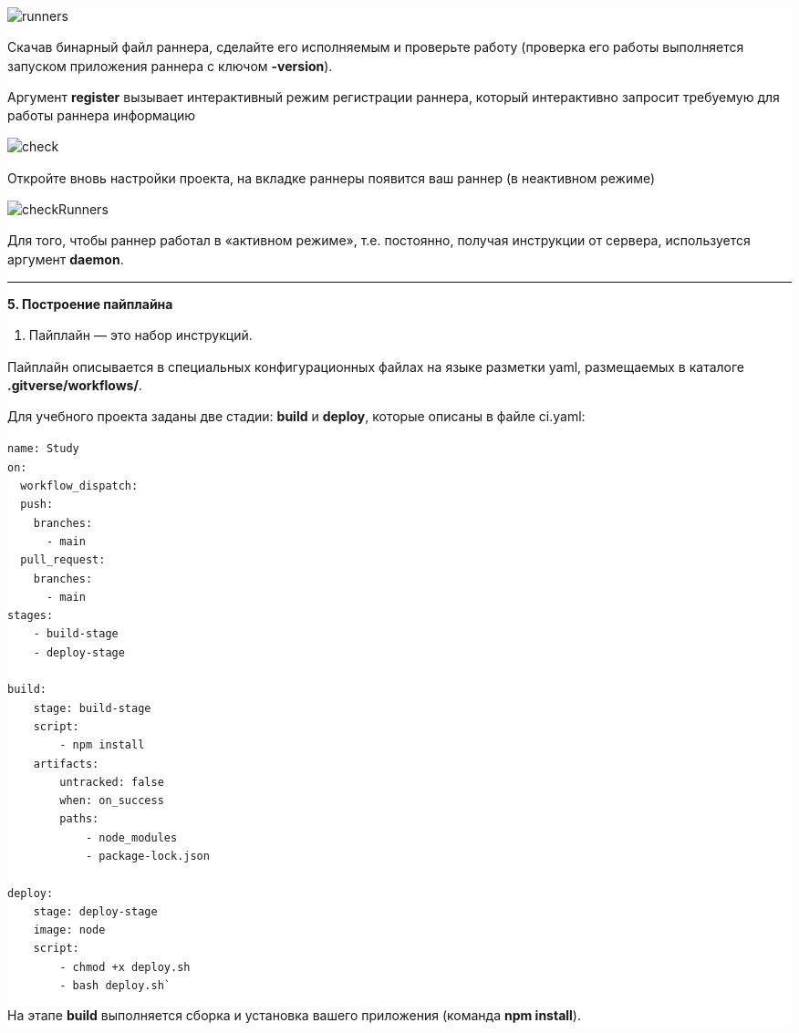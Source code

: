 <img width="1792" alt="runners" src="https://github.com/user-attachments/assets/2044c31b-aeb7-468e-82b0-f923247e4c65" />


Скачав бинарный файл раннера, сделайте его исполняемым и проверьте работу (проверка его работы выполняется запуском приложения раннера с ключом **-version**). 

Аргумент **register** вызывает интерактивный режим регистрации раннера, который интерактивно запросит требуемую для работы раннера информацию

<img width="1124" alt="check" src="https://github.com/user-attachments/assets/4ab022ee-4291-4d24-9d58-09817c98e721" />

Откройте вновь настройки проекта, на вкладке раннеры появится ваш раннер (в неактивном режиме)

<img width="1680" alt="checkRunners" src="https://github.com/user-attachments/assets/1e986d98-4a8c-42ce-b3cf-dbd5602a69fb" />

Для того, чтобы раннер работал в «активном режиме», т.е. постоянно, получая инструкции от сервера, используется аргумент **daemon**.

----

**5. Построение пайплайна**

1. Пайплайн — это набор инструкций.

Пайплайн описывается в специальных конфигурационных файлах на языке разметки yaml, размещаемых в каталоге **.gitverse/workflows/**.

Для учебного проекта заданы две стадии: **build** и **deploy**, которые описаны в файле ci.yaml:

```
name: Study
on:
  workflow_dispatch:
  push:
    branches:
      - main
  pull_request:
    branches:
      - main
stages:
    - build-stage
    - deploy-stage

build:
    stage: build-stage
    script:
        - npm install
    artifacts:
        untracked: false
        when: on_success
        paths:
            - node_modules
            - package-lock.json

deploy:
    stage: deploy-stage 
    image: node
    script:
        - chmod +x deploy.sh
        - bash deploy.sh`
```        
На этапе **build** выполняется сборка и установка вашего приложения (команда **npm install**). 
